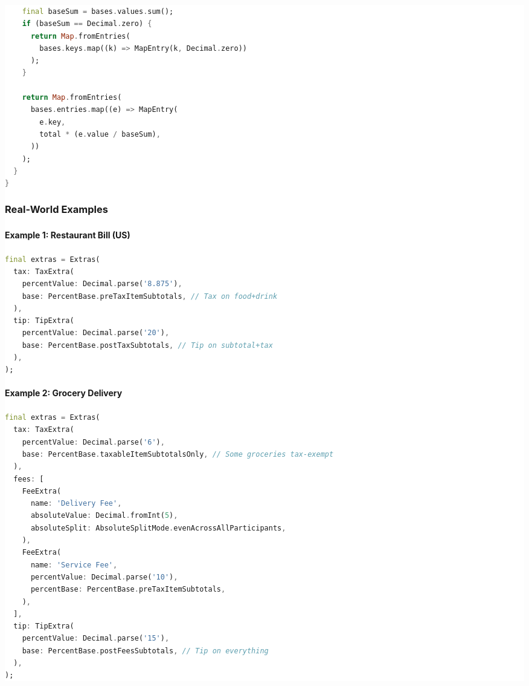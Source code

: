 ```dart
    final baseSum = bases.values.sum();
    if (baseSum == Decimal.zero) {
      return Map.fromEntries(
        bases.keys.map((k) => MapEntry(k, Decimal.zero))
      );
    }

    return Map.fromEntries(
      bases.entries.map((e) => MapEntry(
        e.key,
        total * (e.value / baseSum),
      ))
    );
  }
}
```

### Real-World Examples

#### Example 1: Restaurant Bill (US)
```dart
final extras = Extras(
  tax: TaxExtra(
    percentValue: Decimal.parse('8.875'),
    base: PercentBase.preTaxItemSubtotals, // Tax on food+drink
  ),
  tip: TipExtra(
    percentValue: Decimal.parse('20'),
    base: PercentBase.postTaxSubtotals, // Tip on subtotal+tax
  ),
);
```

#### Example 2: Grocery Delivery
```dart
final extras = Extras(
  tax: TaxExtra(
    percentValue: Decimal.parse('6'),
    base: PercentBase.taxableItemSubtotalsOnly, // Some groceries tax-exempt
  ),
  fees: [
    FeeExtra(
      name: 'Delivery Fee',
      absoluteValue: Decimal.fromInt(5),
      absoluteSplit: AbsoluteSplitMode.evenAcrossAllParticipants,
    ),
    FeeExtra(
      name: 'Service Fee',
      percentValue: Decimal.parse('10'),
      percentBase: PercentBase.preTaxItemSubtotals,
    ),
  ],
  tip: TipExtra(
    percentValue: Decimal.parse('15'),
    base: PercentBase.postFeesSubtotals, // Tip on everything
  ),
);
```
